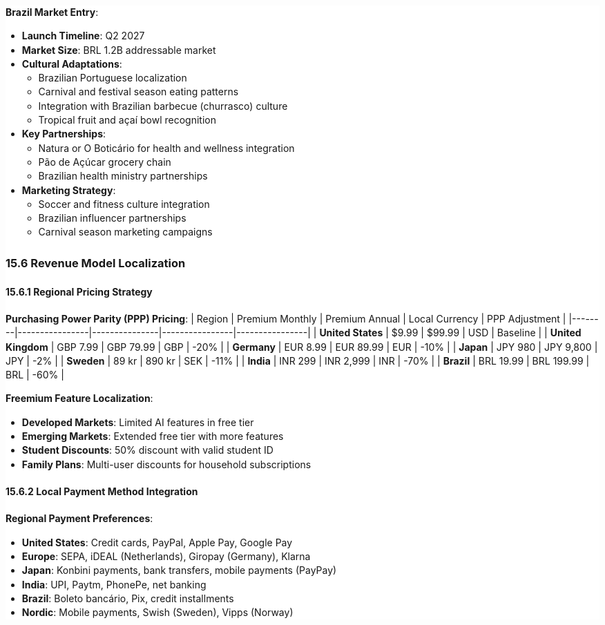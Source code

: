 **Brazil Market Entry**:
- **Launch Timeline**: Q2 2027
- **Market Size**: BRL 1.2B addressable market
- **Cultural Adaptations**:
  - Brazilian Portuguese localization
  - Carnival and festival season eating patterns
  - Integration with Brazilian barbecue (churrasco) culture
  - Tropical fruit and açaí bowl recognition
- **Key Partnerships**:
  - Natura or O Boticário for health and wellness integration
  - Pão de Açúcar grocery chain
  - Brazilian health ministry partnerships
- **Marketing Strategy**:
  - Soccer and fitness culture integration
  - Brazilian influencer partnerships
  - Carnival season marketing campaigns

### 15.6 Revenue Model Localization

#### 15.6.1 Regional Pricing Strategy

**Purchasing Power Parity (PPP) Pricing**:
| Region | Premium Monthly | Premium Annual | Local Currency | PPP Adjustment |
|--------|----------------|---------------|----------------|----------------|
| **United States** | $9.99 | $99.99 | USD | Baseline |
| **United Kingdom** | GBP 7.99 | GBP 79.99 | GBP | -20% |
| **Germany** | EUR 8.99 | EUR 89.99 | EUR | -10% |
| **Japan** | JPY 980 | JPY 9,800 | JPY | -2% |
| **Sweden** | 89 kr | 890 kr | SEK | -11% |
| **India** | INR 299 | INR 2,999 | INR | -70% |
| **Brazil** | BRL 19.99 | BRL 199.99 | BRL | -60% |

**Freemium Feature Localization**:
- **Developed Markets**: Limited AI features in free tier
- **Emerging Markets**: Extended free tier with more features
- **Student Discounts**: 50% discount with valid student ID
- **Family Plans**: Multi-user discounts for household subscriptions

#### 15.6.2 Local Payment Method Integration

**Regional Payment Preferences**:
- **United States**: Credit cards, PayPal, Apple Pay, Google Pay
- **Europe**: SEPA, iDEAL (Netherlands), Giropay (Germany), Klarna
- **Japan**: Konbini payments, bank transfers, mobile payments (PayPay)
- **India**: UPI, Paytm, PhonePe, net banking
- **Brazil**: Boleto bancário, Pix, credit installments
- **Nordic**: Mobile payments, Swish (Sweden), Vipps (Norway)
